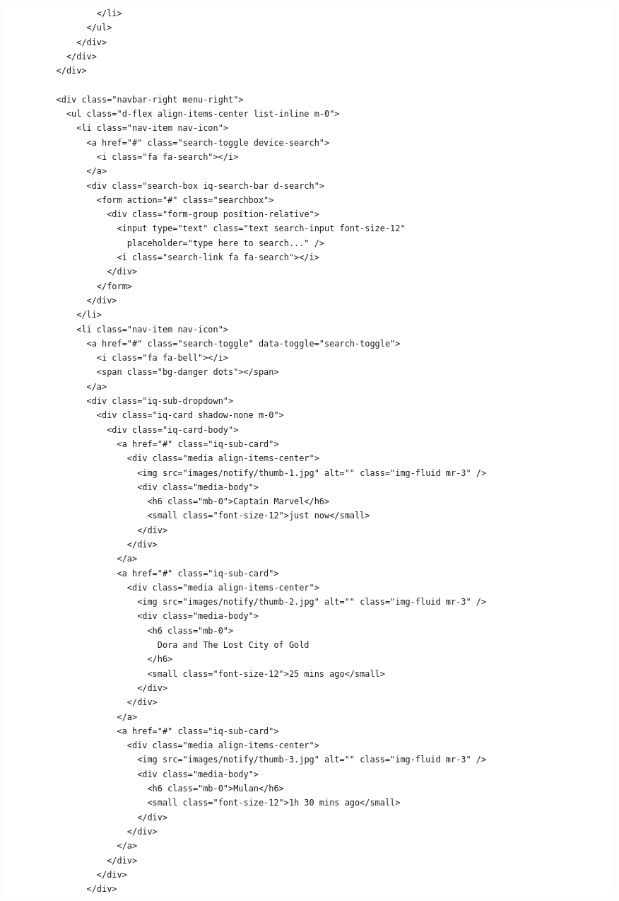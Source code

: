                       </li>
                    </ul>
                  </div>
                </div>
              </div>

              <div class="navbar-right menu-right">
                <ul class="d-flex align-items-center list-inline m-0">
                  <li class="nav-item nav-icon">
                    <a href="#" class="search-toggle device-search">
                      <i class="fa fa-search"></i>
                    </a>
                    <div class="search-box iq-search-bar d-search">
                      <form action="#" class="searchbox">
                        <div class="form-group position-relative">
                          <input type="text" class="text search-input font-size-12"
                            placeholder="type here to search..." />
                          <i class="search-link fa fa-search"></i>
                        </div>
                      </form>
                    </div>
                  </li>
                  <li class="nav-item nav-icon">
                    <a href="#" class="search-toggle" data-toggle="search-toggle">
                      <i class="fa fa-bell"></i>
                      <span class="bg-danger dots"></span>
                    </a>
                    <div class="iq-sub-dropdown">
                      <div class="iq-card shadow-none m-0">
                        <div class="iq-card-body">
                          <a href="#" class="iq-sub-card">
                            <div class="media align-items-center">
                              <img src="images/notify/thumb-1.jpg" alt="" class="img-fluid mr-3" />
                              <div class="media-body">
                                <h6 class="mb-0">Captain Marvel</h6>
                                <small class="font-size-12">just now</small>
                              </div>
                            </div>
                          </a>
                          <a href="#" class="iq-sub-card">
                            <div class="media align-items-center">
                              <img src="images/notify/thumb-2.jpg" alt="" class="img-fluid mr-3" />
                              <div class="media-body">
                                <h6 class="mb-0">
                                  Dora and The Lost City of Gold
                                </h6>
                                <small class="font-size-12">25 mins ago</small>
                              </div>
                            </div>
                          </a>
                          <a href="#" class="iq-sub-card">
                            <div class="media align-items-center">
                              <img src="images/notify/thumb-3.jpg" alt="" class="img-fluid mr-3" />
                              <div class="media-body">
                                <h6 class="mb-0">Mulan</h6>
                                <small class="font-size-12">1h 30 mins ago</small>
                              </div>
                            </div>
                          </a>
                        </div>
                      </div>
                    </div>